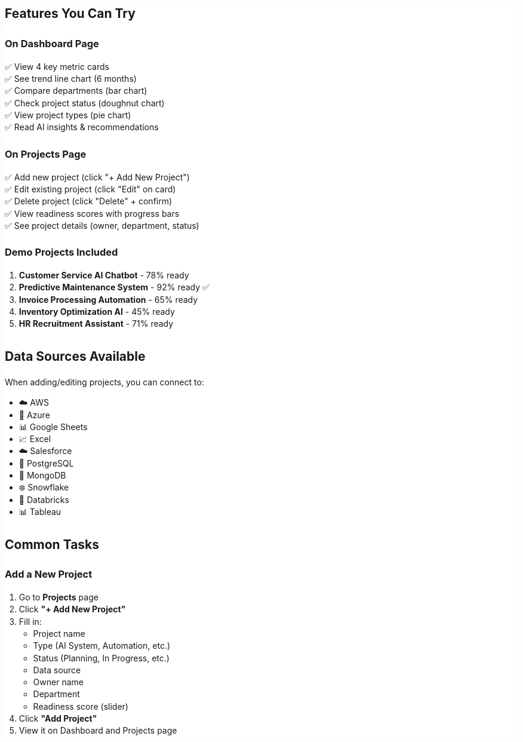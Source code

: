 ## Features You Can Try

### On Dashboard Page
✅ View 4 key metric cards  
✅ See trend line chart (6 months)  
✅ Compare departments (bar chart)  
✅ Check project status (doughnut chart)  
✅ View project types (pie chart)  
✅ Read AI insights & recommendations  

### On Projects Page
✅ Add new project (click "+ Add New Project")  
✅ Edit existing project (click "Edit" on card)  
✅ Delete project (click "Delete" + confirm)  
✅ View readiness scores with progress bars  
✅ See project details (owner, department, status)  

### Demo Projects Included
1. **Customer Service AI Chatbot** - 78% ready
2. **Predictive Maintenance System** - 92% ready ✅
3. **Invoice Processing Automation** - 65% ready
4. **Inventory Optimization AI** - 45% ready
5. **HR Recruitment Assistant** - 71% ready

## Data Sources Available

When adding/editing projects, you can connect to:
- ☁️ AWS
- 🔷 Azure
- 📊 Google Sheets
- 📈 Excel
- ☁️ Salesforce
- 🐘 PostgreSQL
- 🍃 MongoDB
- ❄️ Snowflake
- 🧱 Databricks
- 📊 Tableau

## Common Tasks

### Add a New Project
1. Go to **Projects** page
2. Click **"+ Add New Project"**
3. Fill in:
   - Project name
   - Type (AI System, Automation, etc.)
   - Status (Planning, In Progress, etc.)
   - Data source
   - Owner name
   - Department
   - Readiness score (slider)
4. Click **"Add Project"**
5. View it on Dashboard and Projects page
